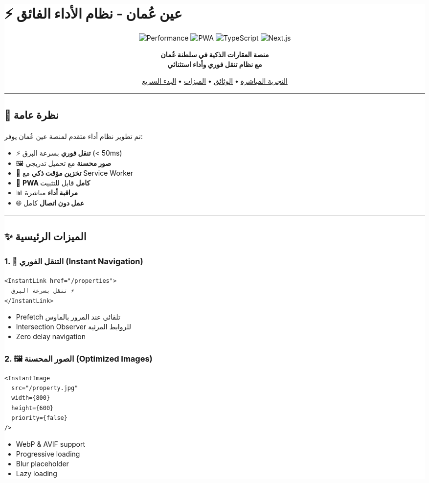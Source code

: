 # ⚡ عين عُمان - نظام الأداء الفائق

<div align="center">

![Performance](https://img.shields.io/badge/Performance-⚡%20Instant-brightgreen)
![PWA](https://img.shields.io/badge/PWA-Ready-blue)
![TypeScript](https://img.shields.io/badge/TypeScript-100%25-blue)
![Next.js](https://img.shields.io/badge/Next.js-15.4-black)

**منصة العقارات الذكية في سلطنة عُمان**  
**مع نظام تنقل فوري وأداء استثنائي**

[التجربة المباشرة](#-تجربة-مباشرة) • [الوثائق](#-الوثائق) • [الميزات](#-الميزات-الرئيسية) • [البدء السريع](#-البدء-السريع)

</div>

---

## 🎯 نظرة عامة

تم تطوير نظام أداء متقدم لمنصة عين عُمان يوفر:

- ⚡ **تنقل فوري** بسرعة البرق (< 50ms)
- 🖼️ **صور محسنة** مع تحميل تدريجي
- 💾 **تخزين مؤقت ذكي** مع Service Worker
- 📱 **PWA كامل** قابل للتثبيت
- 📊 **مراقبة أداء** مباشرة
- 🌐 **عمل دون اتصال** كامل

---

## ✨ الميزات الرئيسية

### 1. 🚀 التنقل الفوري (Instant Navigation)
```tsx
<InstantLink href="/properties">
  تنقل بسرعة البرق ⚡
</InstantLink>
```
- Prefetch تلقائي عند المرور بالماوس
- Intersection Observer للروابط المرئية
- Zero delay navigation

### 2. 🖼️ الصور المحسنة (Optimized Images)
```tsx
<InstantImage 
  src="/property.jpg"
  width={800}
  height={600}
  priority={false}
/>
```
- WebP & AVIF support
- Progressive loading
- Blur placeholder
- Lazy loading
